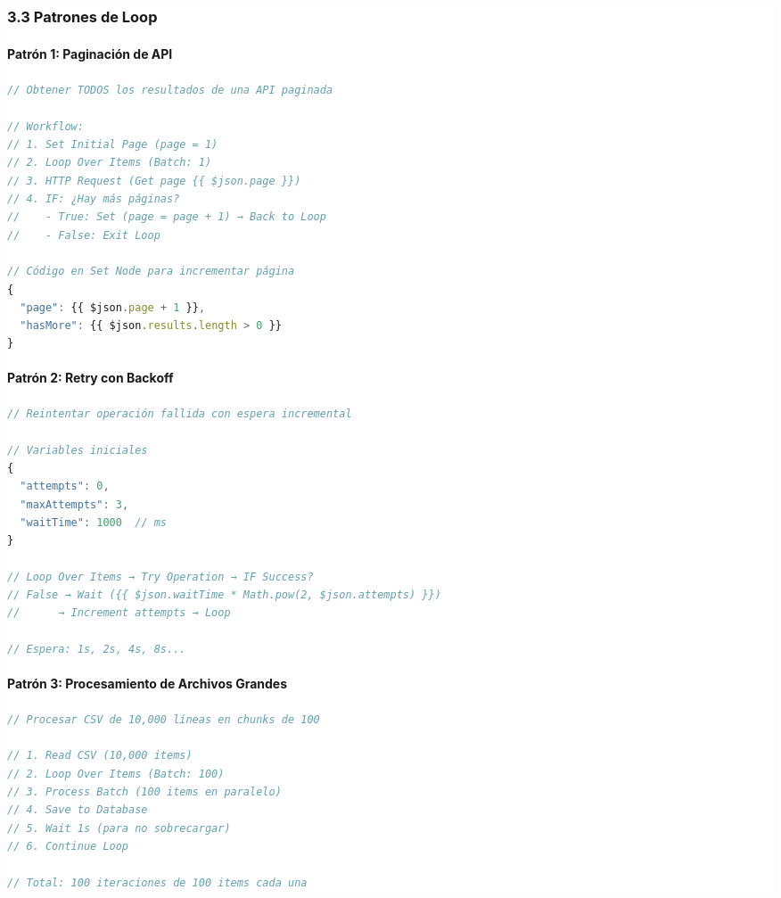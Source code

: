 ### **3.3 Patrones de Loop**

#### **Patrón 1: Paginación de API**

```javascript
// Obtener TODOS los resultados de una API paginada

// Workflow:
// 1. Set Initial Page (page = 1)
// 2. Loop Over Items (Batch: 1)
// 3. HTTP Request (Get page {{ $json.page }})
// 4. IF: ¿Hay más páginas?
//    - True: Set (page = page + 1) → Back to Loop
//    - False: Exit Loop

// Código en Set Node para incrementar página
{
  "page": {{ $json.page + 1 }},
  "hasMore": {{ $json.results.length > 0 }}
}
```

#### **Patrón 2: Retry con Backoff**

```javascript
// Reintentar operación fallida con espera incremental

// Variables iniciales
{
  "attempts": 0,
  "maxAttempts": 3,
  "waitTime": 1000  // ms
}

// Loop Over Items → Try Operation → IF Success?
// False → Wait ({{ $json.waitTime * Math.pow(2, $json.attempts) }})
//      → Increment attempts → Loop

// Espera: 1s, 2s, 4s, 8s...
```

#### **Patrón 3: Procesamiento de Archivos Grandes**

```javascript
// Procesar CSV de 10,000 líneas en chunks de 100

// 1. Read CSV (10,000 items)
// 2. Loop Over Items (Batch: 100)
// 3. Process Batch (100 items en paralelo)
// 4. Save to Database
// 5. Wait 1s (para no sobrecargar)
// 6. Continue Loop

// Total: 100 iteraciones de 100 items cada una
```
